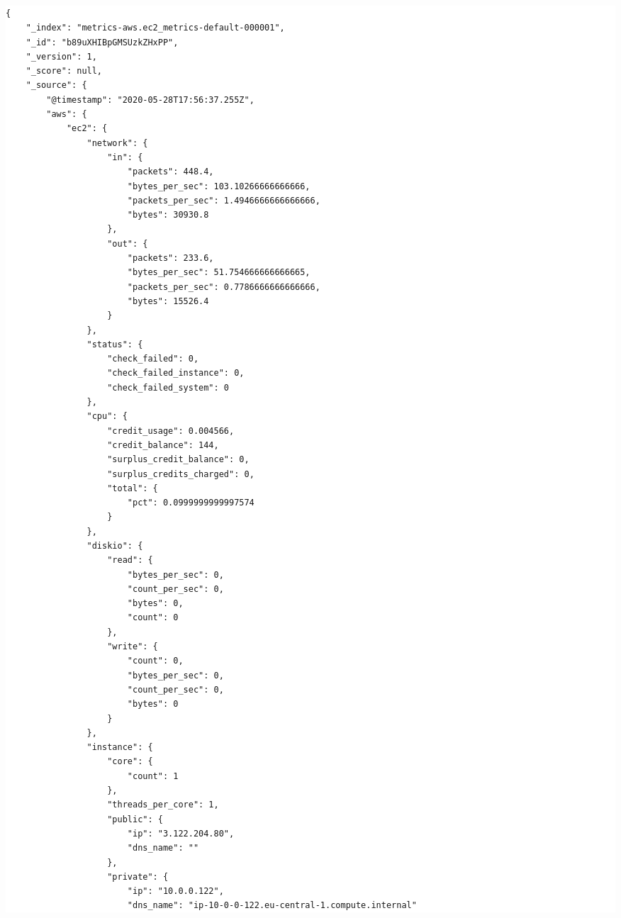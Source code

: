```$json
{
    "_index": "metrics-aws.ec2_metrics-default-000001",
    "_id": "b89uXHIBpGMSUzkZHxPP",
    "_version": 1,
    "_score": null,
    "_source": {
        "@timestamp": "2020-05-28T17:56:37.255Z",
        "aws": {
            "ec2": {
                "network": {
                    "in": {
                        "packets": 448.4,
                        "bytes_per_sec": 103.10266666666666,
                        "packets_per_sec": 1.4946666666666666,
                        "bytes": 30930.8
                    },
                    "out": {
                        "packets": 233.6,
                        "bytes_per_sec": 51.754666666666665,
                        "packets_per_sec": 0.7786666666666666,
                        "bytes": 15526.4
                    }
                },
                "status": {
                    "check_failed": 0,
                    "check_failed_instance": 0,
                    "check_failed_system": 0
                },
                "cpu": {
                    "credit_usage": 0.004566,
                    "credit_balance": 144,
                    "surplus_credit_balance": 0,
                    "surplus_credits_charged": 0,
                    "total": {
                        "pct": 0.0999999999997574
                    }
                },
                "diskio": {
                    "read": {
                        "bytes_per_sec": 0,
                        "count_per_sec": 0,
                        "bytes": 0,
                        "count": 0
                    },
                    "write": {
                        "count": 0,
                        "bytes_per_sec": 0,
                        "count_per_sec": 0,
                        "bytes": 0
                    }
                },
                "instance": {
                    "core": {
                        "count": 1
                    },
                    "threads_per_core": 1,
                    "public": {
                        "ip": "3.122.204.80",
                        "dns_name": ""
                    },
                    "private": {
                        "ip": "10.0.0.122",
                        "dns_name": "ip-10-0-0-122.eu-central-1.compute.internal"
```